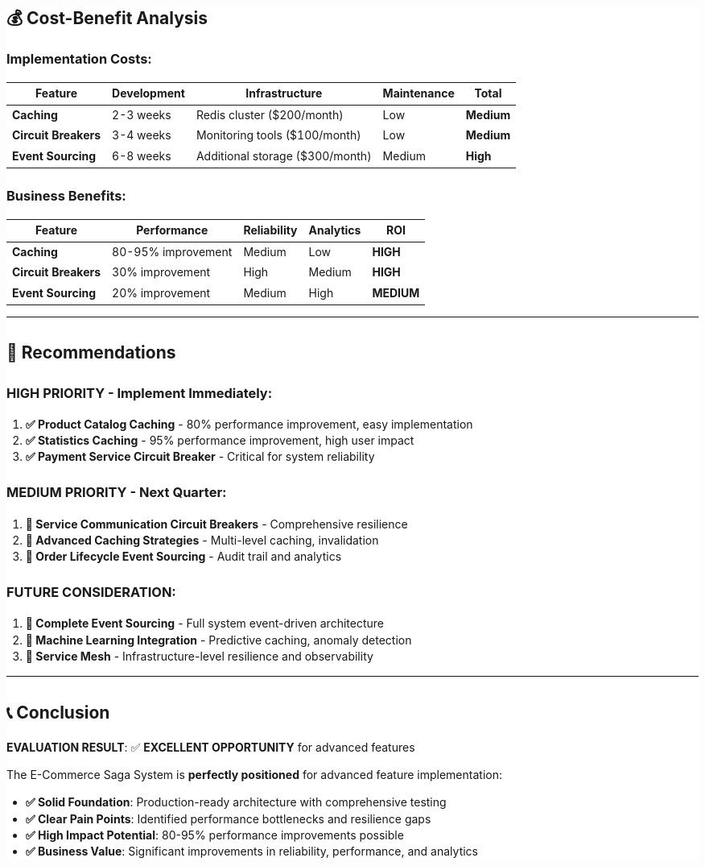 
## 💰 **Cost-Benefit Analysis**

### **Implementation Costs**:
| **Feature** | **Development** | **Infrastructure** | **Maintenance** | **Total** |
|-------------|-----------------|-------------------|-----------------|-----------|
| **Caching** | 2-3 weeks | Redis cluster ($200/month) | Low | **Medium** |
| **Circuit Breakers** | 3-4 weeks | Monitoring tools ($100/month) | Low | **Medium** |
| **Event Sourcing** | 6-8 weeks | Additional storage ($300/month) | Medium | **High** |

### **Business Benefits**:
| **Feature** | **Performance** | **Reliability** | **Analytics** | **ROI** |
|-------------|-----------------|-----------------|---------------|---------|
| **Caching** | 80-95% improvement | Medium | Low | **HIGH** |
| **Circuit Breakers** | 30% improvement | High | Medium | **HIGH** |
| **Event Sourcing** | 20% improvement | Medium | High | **MEDIUM** |

---

## 🎯 **Recommendations**

### **HIGH PRIORITY - Implement Immediately**:
1. **✅ Product Catalog Caching** - 80% performance improvement, easy implementation
2. **✅ Statistics Caching** - 95% performance improvement, high user impact
3. **✅ Payment Service Circuit Breaker** - Critical for system reliability

### **MEDIUM PRIORITY - Next Quarter**:
1. **🔶 Service Communication Circuit Breakers** - Comprehensive resilience
2. **🔶 Advanced Caching Strategies** - Multi-level caching, invalidation
3. **🔶 Order Lifecycle Event Sourcing** - Audit trail and analytics

### **FUTURE CONSIDERATION**:
1. **🔮 Complete Event Sourcing** - Full system event-driven architecture
2. **🔮 Machine Learning Integration** - Predictive caching, anomaly detection
3. **🔮 Service Mesh** - Infrastructure-level resilience and observability

---

## 📞 **Conclusion**

**EVALUATION RESULT**: ✅ **EXCELLENT OPPORTUNITY** for advanced features

The E-Commerce Saga System is **perfectly positioned** for advanced feature implementation:

- **✅ Solid Foundation**: Production-ready architecture with comprehensive testing
- **✅ Clear Pain Points**: Identified performance bottlenecks and resilience gaps  
- **✅ High Impact Potential**: 80-95% performance improvements possible
- **✅ Business Value**: Significant improvements in reliability, performance, and analytics
